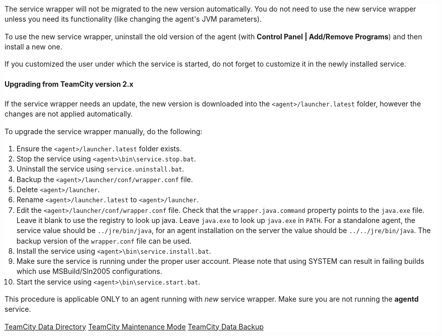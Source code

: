 The service wrapper will not be migrated to the new version automatically. You do not need to use the new service wrapper unless you need its functionality (like changing the agent's JVM parameters).

To use the new service wrapper, uninstall the old version of the agent (with __Control Panel | Add/Remove Programs__) and then install a new one.

If you customized the user under which the service is started, do not forget to customize it in the newly installed service.

#### Upgrading from TeamCity version 2.x

If the service wrapper needs an update, the new version is downloaded into the `<agent>/launcher.latest` folder, however the changes are not applied automatically.

To upgrade the service wrapper manually, do the following:
1. Ensure the `<agent>/launcher.latest` folder exists.
2. Stop the service using `<agent>\bin\service.stop.bat`.
3. Uninstall the service using `service.uninstall.bat`.
4. Backup the `<agent>/launcher/conf/wrapper.conf` file.
5. Delete `<agent>/launcher`.
6. Rename `<agent>/launcher.latest` to `<agent>/launcher`.
7. Edit the `<agent>/launcher/conf/wrapper.conf` file. Check that the `wrapper.java.command` property points to the `java.exe` file. Leave it blank to use the registry to look up java. Leave `java.exe` to look up `java.exe` in `PATH`. For a standalone agent, the service value should be `../jre/bin/java`, for an agent installation on the server the value should be `../../jre/bin/java`. The backup version of the `wrapper.conf` file can be used.
8. Install the service using `<agent>\bin\service.install.bat`.
9. Make sure the service is running under the proper user account. Please note that using SYSTEM can result in failing builds which use MSBuild/Sln2005 configurations.
10. Start the service using `<agent>\bin\service.start.bat`.

<note>

This procedure is applicable ONLY to an agent running with _new_ service wrapper. Make sure you are not running the __agentd__ service.
</note>

<seealso product="tc">
        <category ref="concepts">
            <a href="teamcity-data-directory.md">TeamCity Data Directory</a>
        </category>
        <category ref="admin-guide">
            <a href="teamcity-maintenance-mode.md">TeamCity Maintenance Mode</a>
            <a href="teamcity-data-backup.md">TeamCity Data Backup</a>
        </category>
</seealso>
